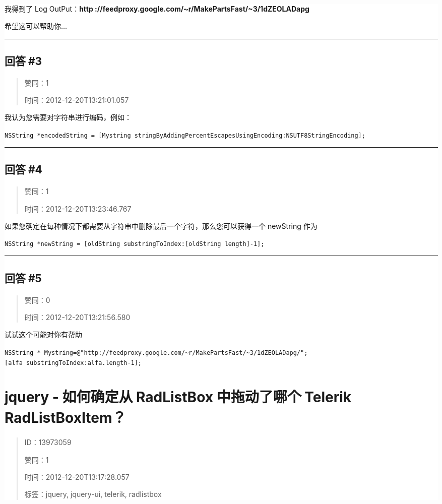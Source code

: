 
我得到了 Log OutPut：**http ://feedproxy.google.com/~r/MakePartsFast/~3/1dZEOLADapg**

希望这可以帮助你...

* * *

## 回答 #3

> 赞同：1
> 
> 时间：2012-12-20T13:21:01.057

我认为您需要对字符串进行编码，例如：

```
NSString *encodedString = [Mystring stringByAddingPercentEscapesUsingEncoding:NSUTF8StringEncoding]; 
```

* * *

## 回答 #4

> 赞同：1
> 
> 时间：2012-12-20T13:23:46.767

如果您确定在每种情况下都需要从字符串中删除最后一个字符，那么您可以获得一个 newString 作为

```
NSString *newString = [oldString substringToIndex:[oldString length]-1]; 
```

* * *

## 回答 #5

> 赞同：0
> 
> 时间：2012-12-20T13:21:56.580

试试这个可能对你有帮助

```
NSString * Mystring=@"http://feedproxy.google.com/~r/MakePartsFast/~3/1dZEOLADapg/";
[alfa substringToIndex:alfa.length-1]; 
```

# jquery - 如何确定从 RadListBox 中拖动了哪个 Telerik RadListBoxItem？

> ID：13973059
> 
> 赞同：1
> 
> 时间：2012-12-20T13:17:28.057
> 
> 标签：jquery, jquery-ui, telerik, radlistbox
